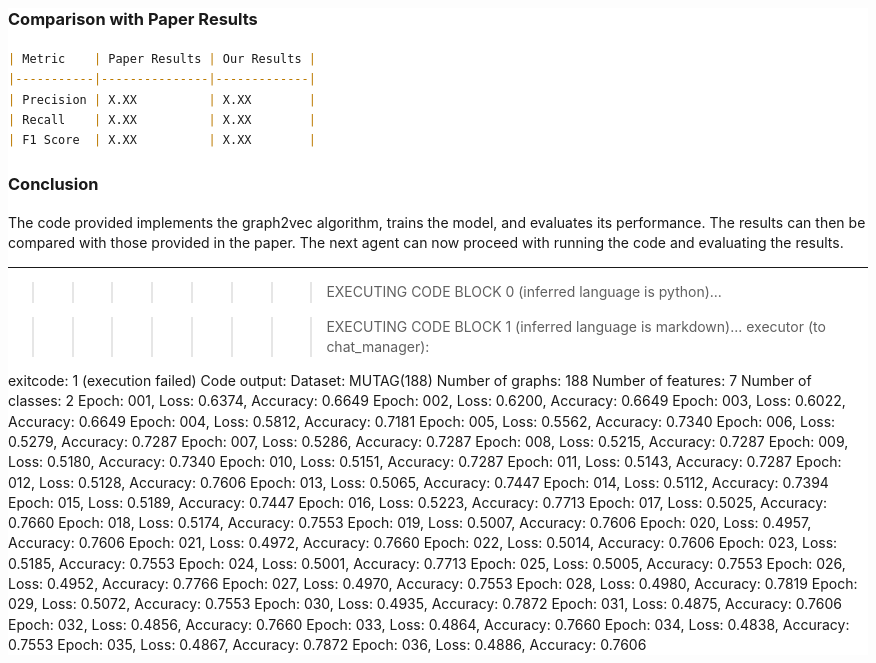 ### Comparison with Paper Results

```markdown
| Metric    | Paper Results | Our Results |
|-----------|---------------|-------------|
| Precision | X.XX          | X.XX        |
| Recall    | X.XX          | X.XX        |
| F1 Score  | X.XX          | X.XX        |
```

### Conclusion

The code provided implements the graph2vec algorithm, trains the model, and evaluates its performance. The results can then be compared with those provided in the paper. The next agent can now proceed with running the code and evaluating the results.

--------------------------------------------------------------------------------

>>>>>>>> EXECUTING CODE BLOCK 0 (inferred language is python)...

>>>>>>>> EXECUTING CODE BLOCK 1 (inferred language is markdown)...
executor (to chat_manager):

exitcode: 1 (execution failed)
Code output: 
Dataset: MUTAG(188)
Number of graphs: 188
Number of features: 7
Number of classes: 2
Epoch: 001, Loss: 0.6374, Accuracy: 0.6649
Epoch: 002, Loss: 0.6200, Accuracy: 0.6649
Epoch: 003, Loss: 0.6022, Accuracy: 0.6649
Epoch: 004, Loss: 0.5812, Accuracy: 0.7181
Epoch: 005, Loss: 0.5562, Accuracy: 0.7340
Epoch: 006, Loss: 0.5279, Accuracy: 0.7287
Epoch: 007, Loss: 0.5286, Accuracy: 0.7287
Epoch: 008, Loss: 0.5215, Accuracy: 0.7287
Epoch: 009, Loss: 0.5180, Accuracy: 0.7340
Epoch: 010, Loss: 0.5151, Accuracy: 0.7287
Epoch: 011, Loss: 0.5143, Accuracy: 0.7287
Epoch: 012, Loss: 0.5128, Accuracy: 0.7606
Epoch: 013, Loss: 0.5065, Accuracy: 0.7447
Epoch: 014, Loss: 0.5112, Accuracy: 0.7394
Epoch: 015, Loss: 0.5189, Accuracy: 0.7447
Epoch: 016, Loss: 0.5223, Accuracy: 0.7713
Epoch: 017, Loss: 0.5025, Accuracy: 0.7660
Epoch: 018, Loss: 0.5174, Accuracy: 0.7553
Epoch: 019, Loss: 0.5007, Accuracy: 0.7606
Epoch: 020, Loss: 0.4957, Accuracy: 0.7606
Epoch: 021, Loss: 0.4972, Accuracy: 0.7660
Epoch: 022, Loss: 0.5014, Accuracy: 0.7606
Epoch: 023, Loss: 0.5185, Accuracy: 0.7553
Epoch: 024, Loss: 0.5001, Accuracy: 0.7713
Epoch: 025, Loss: 0.5005, Accuracy: 0.7553
Epoch: 026, Loss: 0.4952, Accuracy: 0.7766
Epoch: 027, Loss: 0.4970, Accuracy: 0.7553
Epoch: 028, Loss: 0.4980, Accuracy: 0.7819
Epoch: 029, Loss: 0.5072, Accuracy: 0.7553
Epoch: 030, Loss: 0.4935, Accuracy: 0.7872
Epoch: 031, Loss: 0.4875, Accuracy: 0.7606
Epoch: 032, Loss: 0.4856, Accuracy: 0.7660
Epoch: 033, Loss: 0.4864, Accuracy: 0.7660
Epoch: 034, Loss: 0.4838, Accuracy: 0.7553
Epoch: 035, Loss: 0.4867, Accuracy: 0.7872
Epoch: 036, Loss: 0.4886, Accuracy: 0.7606